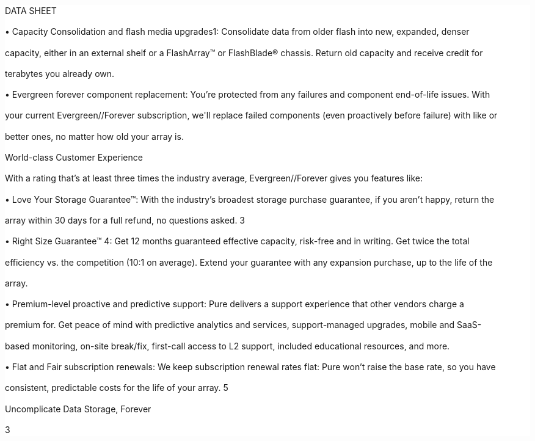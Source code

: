 DATA SHEET 

•  Capacity  Consolidation  and flash media  upgrades1: Consolidate data from older flash into new, expanded, denser 

capacity, either in an external shelf or a FlashArray™ or FlashBlade® chassis. Return old capacity and receive credit for 

terabytes you already own. 

•  Evergreen forever  component replacement: You’re protected from any failures and component end-of-life issues. With 

your current Evergreen//Forever subscription, we'll replace failed components (even proactively before failure) with like or 

better ones, no matter how old your array is. 

World-class Customer Experience 

With a rating that’s at least three times the industry average, Evergreen//Forever gives you features like:  

•  Love Your Storage Guarantee™: With the industry’s broadest storage purchase guarantee, if you aren’t happy, return the 

array within 30 days for a full refund, no questions asked. 3 

•  Right Size  Guarantee™ 4: Get 12 months guaranteed effective capacity, risk-free and in writing. Get twice the total 

efficiency vs. the competition (10:1 on average). Extend your guarantee with any expansion purchase, up to the life of the 

array. 

•  Premium-level proactive  and predictive support: Pure delivers a support experience that other vendors charge a 

premium for. Get peace of mind with predictive analytics and services, support-managed upgrades, mobile and SaaS-

based monitoring, on-site break/fix, first-call access to L2 support, included educational resources, and more. 

•  Flat and  Fair subscription renewals: We keep subscription renewal rates flat: Pure won’t raise the base rate, so you have 

consistent, predictable costs for the life of your array. 5 

Uncomplicate Data Storage, Forever 

3 

 
 
 
 
 
 
 
 
 
 
 
